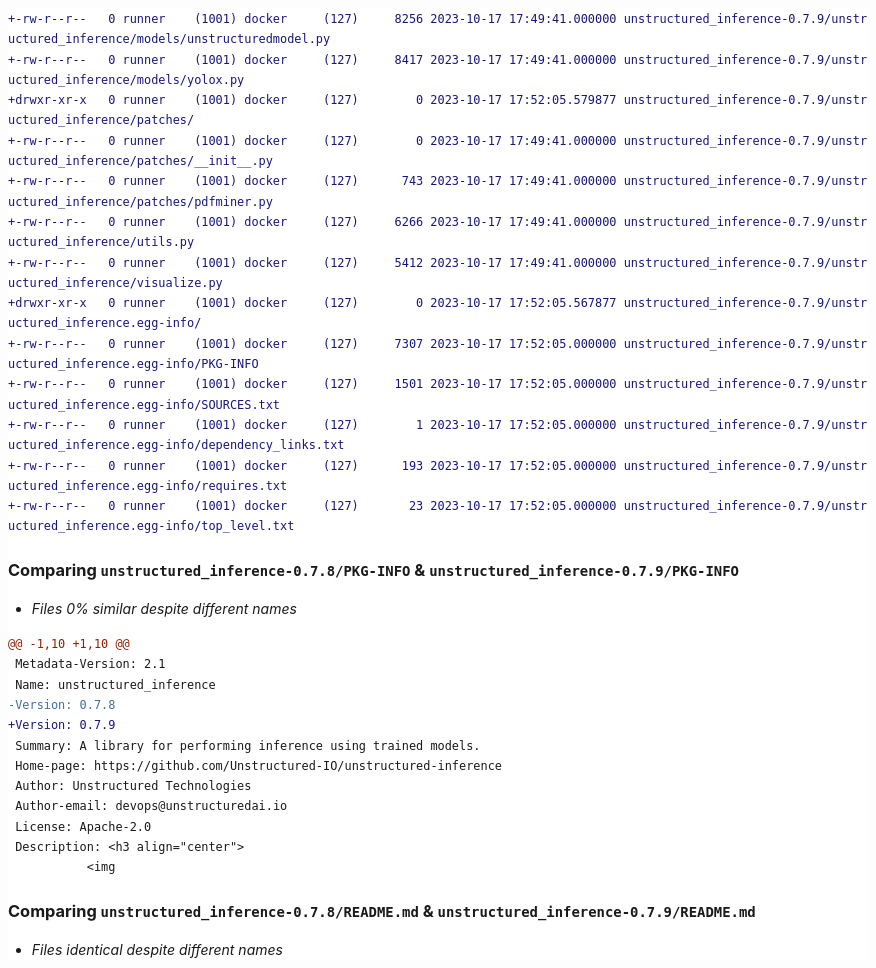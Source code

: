```diff
+-rw-r--r--   0 runner    (1001) docker     (127)     8256 2023-10-17 17:49:41.000000 unstructured_inference-0.7.9/unstructured_inference/models/unstructuredmodel.py
+-rw-r--r--   0 runner    (1001) docker     (127)     8417 2023-10-17 17:49:41.000000 unstructured_inference-0.7.9/unstructured_inference/models/yolox.py
+drwxr-xr-x   0 runner    (1001) docker     (127)        0 2023-10-17 17:52:05.579877 unstructured_inference-0.7.9/unstructured_inference/patches/
+-rw-r--r--   0 runner    (1001) docker     (127)        0 2023-10-17 17:49:41.000000 unstructured_inference-0.7.9/unstructured_inference/patches/__init__.py
+-rw-r--r--   0 runner    (1001) docker     (127)      743 2023-10-17 17:49:41.000000 unstructured_inference-0.7.9/unstructured_inference/patches/pdfminer.py
+-rw-r--r--   0 runner    (1001) docker     (127)     6266 2023-10-17 17:49:41.000000 unstructured_inference-0.7.9/unstructured_inference/utils.py
+-rw-r--r--   0 runner    (1001) docker     (127)     5412 2023-10-17 17:49:41.000000 unstructured_inference-0.7.9/unstructured_inference/visualize.py
+drwxr-xr-x   0 runner    (1001) docker     (127)        0 2023-10-17 17:52:05.567877 unstructured_inference-0.7.9/unstructured_inference.egg-info/
+-rw-r--r--   0 runner    (1001) docker     (127)     7307 2023-10-17 17:52:05.000000 unstructured_inference-0.7.9/unstructured_inference.egg-info/PKG-INFO
+-rw-r--r--   0 runner    (1001) docker     (127)     1501 2023-10-17 17:52:05.000000 unstructured_inference-0.7.9/unstructured_inference.egg-info/SOURCES.txt
+-rw-r--r--   0 runner    (1001) docker     (127)        1 2023-10-17 17:52:05.000000 unstructured_inference-0.7.9/unstructured_inference.egg-info/dependency_links.txt
+-rw-r--r--   0 runner    (1001) docker     (127)      193 2023-10-17 17:52:05.000000 unstructured_inference-0.7.9/unstructured_inference.egg-info/requires.txt
+-rw-r--r--   0 runner    (1001) docker     (127)       23 2023-10-17 17:52:05.000000 unstructured_inference-0.7.9/unstructured_inference.egg-info/top_level.txt
```

### Comparing `unstructured_inference-0.7.8/PKG-INFO` & `unstructured_inference-0.7.9/PKG-INFO`

 * *Files 0% similar despite different names*

```diff
@@ -1,10 +1,10 @@
 Metadata-Version: 2.1
 Name: unstructured_inference
-Version: 0.7.8
+Version: 0.7.9
 Summary: A library for performing inference using trained models.
 Home-page: https://github.com/Unstructured-IO/unstructured-inference
 Author: Unstructured Technologies
 Author-email: devops@unstructuredai.io
 License: Apache-2.0
 Description: <h3 align="center">
           <img
```

### Comparing `unstructured_inference-0.7.8/README.md` & `unstructured_inference-0.7.9/README.md`

 * *Files identical despite different names*
